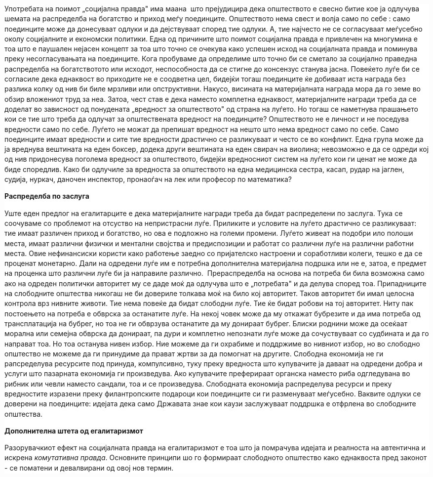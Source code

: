 Употребата на поимот „социјална правда" има маана  што прејудицира дека општеството е свесно битие кое ја одлучува шемата на распределба на богатство и приход меѓу поединците. Општеството нема свест и волја само по себе : само поединците може да донесуваат одлуки и да дејствуваат според тие одлуки. А, тие најчесто не се согласуваат меѓусебно околу социјалните и економски политики. Една од причините што поимот социјална правда е привлечен на многумина е тоа што е паушален нејасен концепт за тоа што точно се очекува како успешен исход на социјалната правда и поминува преку несогласувањата на поединците. Кога пробуваме да определиме што точно би се сметало за социјално праведна распределба на богатствотото или исходот, неспособноста да се стигне до консензус станува јасна. Повеќето луѓе би се согласиле дека еднаквост во приходите не е соодветна цел, бидејќи тогаш поединците ќе добиваат иста награда без разлика колку од нив би биле мрзливи или опструктивни. Накусо, висината на материјалната награда мора да го земе во обзир вложениот труд за неа. Затоа, чест став е дека наместо комплетна еднаквост, материјалните награди треба да се доделат во зависност од понудената „вредност за општеството" од страна на луѓето. Но тогаш се наметнува прашањето кои се тие што треба да одлучат за општествената вредност на поединците? Општеството не е личност и не поседува вредности само по себе. Луѓето не можат да препишат вредност на нешто што нема вредност само по себе. Само поединците имаат вредности и сите тие вредности драстично се разликуваат и често се во конфликт. Една група може да ја вреднува вештината на еден боксер, додека други вештината на еден свирач на виолина; невозможно е да се одреди кој од нив придонесува поголема вредност за општеството, бидејќи вредносниот систем на луѓето кои ги ценат не може да биде споредлив. Како би одлучиле за вредноста за општеството на една медицинска сестра, касап, рудар на јаглен, судија, нуркач, даночен инспектор, пронаоѓач на лек или професор по математика?

**Распределба по заслуга**

Уште еден предлог на егалитарците е дека материјалните награди треба да бидат распределени по заслуга. Тука се соочуваме со проблемот на отсуство на непристрасни луѓе. Приликите и условите на луѓето драстично се разликуваат: тие имаат различен приход и богатство, но ова е подложно на големи промени. Луѓето живеат на подобри ило полоши места, имаат различни физички и ментални својства и предиспозиции и работат со различни луѓе на различни работни места. Овие нефинансиски користи како работење заедно со пријателско настроени и соработливи колеги, тешко е да се проценат монетарно. Дали на одредени луѓе им е потребна дополнителна материјална подршка или не е, затоа, е предмет на проценка што различни луѓе би ја направиле различно.  Прераспределба на основа на потреба би била возможна само ако на одреден политички авторитет му се даде моќ да одлучува што е „потребата" и да делува според тоа. Припадниците на слободните општества никогаш не би довериле толкава моќ на било кој авторитет. Таков авторитет би имал целосна контрола врз нивните животи. Тие нема повеќе да бидат слободни луѓе. Тие ќе бидат робови на тој авторитет. Ниту пак постоењето на потреба е обврска за останатите луѓе. На некој човек може да му откажат бубрезите и да има потреба од трансплатација на бубрег, но тоа не ги обврзува останатите да му донираат бубрег. Блиски роднини може да осеќаат морална или семејна обврска да донираат, па дури и комплетно непознати луѓе може да сочуствуваат со судбината и да го направат тоа. Но тоа останува нивен избор. Ние можеме да ги охрабиме и поддржиме во нивниот избор, но во слободно општество не можеме да ги принудиме да прават жртви за да помогнат на другите. Слободна економија не ги рапсределува ресурсите под принуда, компулсивно, туку преку вредноста што купувачите ја даваат на одредени добра и услуги што пазарната економија ги произведува. Ако купувачите преферираат органска наместо риба одгледувана во рибник или чевли наместо сандали, тоа и се произведува. Слободната економија распределува ресурси и преку вредностите изразени преку филантропските подароци кои поединците си ги разменуваат меѓусебно. Ваквите одлуки се доверени на поединците: идејата дека само Државата знае кои каузи заслужуваат поддршка е отфрлена во слободните општества.

**Дополнителна штета од егалитаризмот**

Разорувачкиот ефект на социјалната правда на егалитаризмот е тоа што ја помрачува идејата и реалноста на автентична и искрена _комутативна правда_. Основните принципи шо го формираат слободното општество како еднаквоста пред законот - се поматени и девалвирани од овој нов термин.
